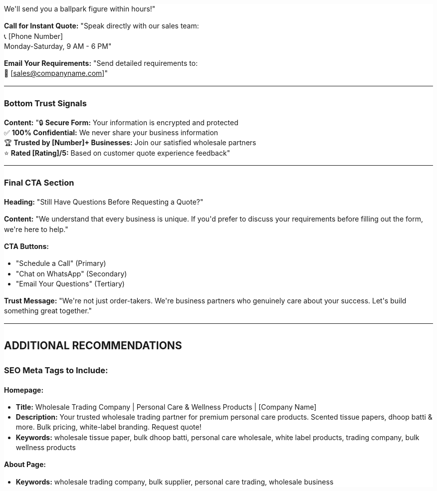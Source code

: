 We'll send you a ballpark figure within hours!"

**Call for Instant Quote:**
"Speak directly with our sales team:  
📞 [Phone Number]  
Monday-Saturday, 9 AM - 6 PM"

**Email Your Requirements:**
"Send detailed requirements to:  
📧 [sales@companyname.com]"

---

### **Bottom Trust Signals**

**Content:**
"🔒 **Secure Form:** Your information is encrypted and protected  
✅ **100% Confidential:** We never share your business information  
🏆 **Trusted by [Number]+ Businesses:** Join our satisfied wholesale partners  
⭐ **Rated [Rating]/5:** Based on customer quote experience feedback"

---

### **Final CTA Section**

**Heading:** "Still Have Questions Before Requesting a Quote?"

**Content:**
"We understand that every business is unique. If you'd prefer to discuss your requirements before filling out the form, we're here to help."

**CTA Buttons:**
- "Schedule a Call" (Primary)
- "Chat on WhatsApp" (Secondary)
- "Email Your Questions" (Tertiary)

**Trust Message:**
"We're not just order-takers. We're business partners who genuinely care about your success. Let's build something great together."

---

## **ADDITIONAL RECOMMENDATIONS**

### **SEO Meta Tags to Include:**

**Homepage:**
- **Title:** Wholesale Trading Company | Personal Care & Wellness Products | [Company Name]
- **Description:** Your trusted wholesale trading partner for premium personal care products. Scented tissue papers, dhoop batti & more. Bulk pricing, white-label branding. Request quote!
- **Keywords:** wholesale tissue paper, bulk dhoop batti, personal care wholesale, white label products, trading company, bulk wellness products

**About Page:**
- **Keywords:** wholesale trading company, bulk supplier, personal care trading, wholesale business
